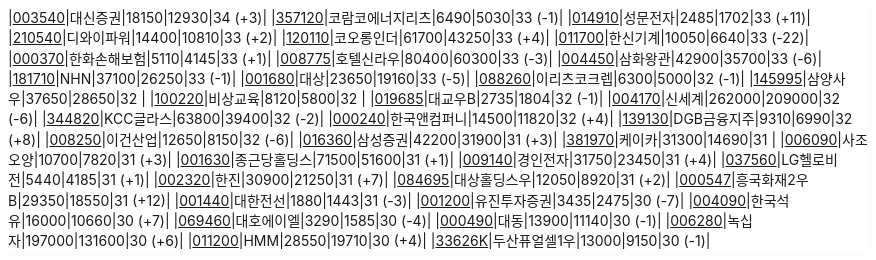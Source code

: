 |[003540](https://finance.daum.net/quotes/A003540)|대신증권|18150|12930|34 (+3)|
|[357120](https://finance.daum.net/quotes/A357120)|코람코에너지리츠|6490|5030|33 (-1)|
|[014910](https://finance.daum.net/quotes/A014910)|성문전자|2485|1702|33 (+11)|
|[210540](https://finance.daum.net/quotes/A210540)|디와이파워|14400|10810|33 (+2)|
|[120110](https://finance.daum.net/quotes/A120110)|코오롱인더|61700|43250|33 (+4)|
|[011700](https://finance.daum.net/quotes/A011700)|한신기계|10050|6640|33 (-22)|
|[000370](https://finance.daum.net/quotes/A000370)|한화손해보험|5110|4145|33 (+1)|
|[008775](https://finance.daum.net/quotes/A008775)|호텔신라우|80400|60300|33 (-3)|
|[004450](https://finance.daum.net/quotes/A004450)|삼화왕관|42900|35700|33 (-6)|
|[181710](https://finance.daum.net/quotes/A181710)|NHN|37100|26250|33 (-1)|
|[001680](https://finance.daum.net/quotes/A001680)|대상|23650|19160|33 (-5)|
|[088260](https://finance.daum.net/quotes/A088260)|이리츠코크렙|6300|5000|32 (-1)|
|[145995](https://finance.daum.net/quotes/A145995)|삼양사우|37650|28650|32 |
|[100220](https://finance.daum.net/quotes/A100220)|비상교육|8120|5800|32 |
|[019685](https://finance.daum.net/quotes/A019685)|대교우B|2735|1804|32 (-1)|
|[004170](https://finance.daum.net/quotes/A004170)|신세계|262000|209000|32 (-6)|
|[344820](https://finance.daum.net/quotes/A344820)|KCC글라스|63800|39400|32 (-2)|
|[000240](https://finance.daum.net/quotes/A000240)|한국앤컴퍼니|14500|11820|32 (+4)|
|[139130](https://finance.daum.net/quotes/A139130)|DGB금융지주|9310|6990|32 (+8)|
|[008250](https://finance.daum.net/quotes/A008250)|이건산업|12650|8150|32 (-6)|
|[016360](https://finance.daum.net/quotes/A016360)|삼성증권|42200|31900|31 (+3)|
|[381970](https://finance.daum.net/quotes/A381970)|케이카|31300|14690|31 |
|[006090](https://finance.daum.net/quotes/A006090)|사조오양|10700|7820|31 (+3)|
|[001630](https://finance.daum.net/quotes/A001630)|종근당홀딩스|71500|51600|31 (+1)|
|[009140](https://finance.daum.net/quotes/A009140)|경인전자|31750|23450|31 (+4)|
|[037560](https://finance.daum.net/quotes/A037560)|LG헬로비전|5440|4185|31 (+1)|
|[002320](https://finance.daum.net/quotes/A002320)|한진|30900|21250|31 (+7)|
|[084695](https://finance.daum.net/quotes/A084695)|대상홀딩스우|12050|8920|31 (+2)|
|[000547](https://finance.daum.net/quotes/A000547)|흥국화재2우B|29350|18550|31 (+12)|
|[001440](https://finance.daum.net/quotes/A001440)|대한전선|1880|1443|31 (-3)|
|[001200](https://finance.daum.net/quotes/A001200)|유진투자증권|3435|2475|30 (-7)|
|[004090](https://finance.daum.net/quotes/A004090)|한국석유|16000|10660|30 (+7)|
|[069460](https://finance.daum.net/quotes/A069460)|대호에이엘|3290|1585|30 (-4)|
|[000490](https://finance.daum.net/quotes/A000490)|대동|13900|11140|30 (-1)|
|[006280](https://finance.daum.net/quotes/A006280)|녹십자|197000|131600|30 (+6)|
|[011200](https://finance.daum.net/quotes/A011200)|HMM|28550|19710|30 (+4)|
|[33626K](https://finance.daum.net/quotes/A33626K)|두산퓨얼셀1우|13000|9150|30 (-1)|